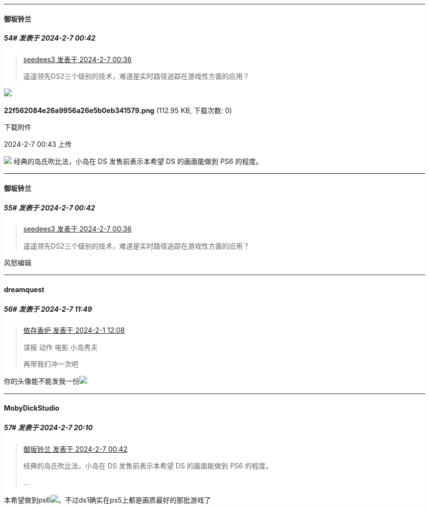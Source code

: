 *****

####  御坂铃兰  
##### 54#       发表于 2024-2-7 00:42

<blockquote><a href="httphttps://bbs.saraba1st.com/2b/forum.php?mod=redirect&amp;goto=findpost&amp;pid=63902965&amp;ptid=2170377" target="_blank">seedees3 发表于 2024-2-7 00:36</a>

遥遥领先DS2三个级别的技术，难道是实时路径追踪在游戏性方面的应用？</blockquote>

<img src="https://img.saraba1st.com/forum/202402/07/004322zimyt93zks0s90kk.png" referrerpolicy="no-referrer">

<strong>22f562084e26a9956a26e5b0eb341579.png</strong> (112.95 KB, 下载次数: 0)

下载附件

2024-2-7 00:43 上传

<img src="https://static.saraba1st.com/image/smiley/carton2017/402.png" referrerpolicy="no-referrer"> 经典的岛氏吹比法，小岛在 DS 发售前表示本希望 DS 的画面能做到 PS6 的程度。

*****

####  御坂铃兰  
##### 55#       发表于 2024-2-7 00:42

<blockquote><a href="httphttps://bbs.saraba1st.com/2b/forum.php?mod=redirect&amp;goto=findpost&amp;pid=63902965&amp;ptid=2170377" target="_blank">seedees3 发表于 2024-2-7 00:36</a>

遥遥领先DS2三个级别的技术，难道是实时路径追踪在游戏性方面的应用？</blockquote>
风怒编辑

*****

####  dreamquest  
##### 56#       发表于 2024-2-7 11:49

<blockquote><a href="httphttps://bbs.saraba1st.com/2b/forum.php?mod=redirect&amp;goto=findpost&amp;pid=63851368&amp;ptid=2170377" target="_blank">依存香炉 发表于 2024-2-1 12:08</a>

谍报 动作 电影 小岛秀夫

再带我们冲一次吧</blockquote>
你的头像能不能发我一份<img src="https://static.saraba1st.com/image/smiley/face2017/050.png" referrerpolicy="no-referrer">

*****

####  MobyDickStudio  
##### 57#       发表于 2024-2-7 20:10

<blockquote><a href="httphttps://bbs.saraba1st.com/2b/forum.php?mod=redirect&amp;goto=findpost&amp;pid=63903007&amp;ptid=2170377" target="_blank">御坂铃兰 发表于 2024-2-7 00:42</a>

经典的岛氏吹比法，小岛在 DS 发售前表示本希望 DS 的画面能做到 PS6 的程度。

 ...</blockquote>
本希望做到ps6<img src="https://static.saraba1st.com/image/smiley/face2017/037.png" referrerpolicy="no-referrer">，不过ds1确实在ps5上都是画质最好的那批游戏了
